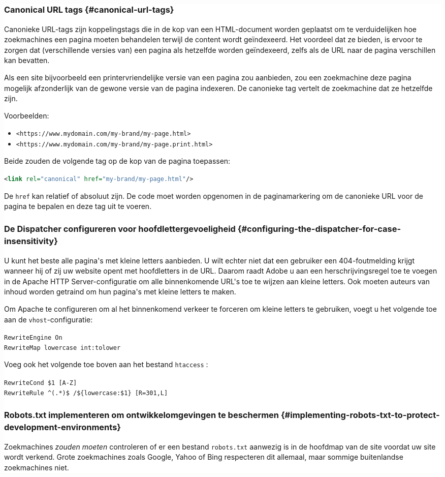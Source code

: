 ### Canonical URL tags {#canonical-url-tags}

Canonieke URL-tags zijn koppelingstags die in de kop van een HTML-document worden geplaatst om te verduidelijken hoe zoekmachines een pagina moeten behandelen terwijl de content wordt geïndexeerd. Het voordeel dat ze bieden, is ervoor te zorgen dat (verschillende versies van) een pagina als hetzelfde worden geïndexeerd, zelfs als de URL naar de pagina verschillen kan bevatten.

Als een site bijvoorbeeld een printervriendelijke versie van een pagina zou aanbieden, zou een zoekmachine deze pagina mogelijk afzonderlijk van de gewone versie van de pagina indexeren. De canonieke tag vertelt de zoekmachine dat ze hetzelfde zijn.

Voorbeelden:

* `<https://www.mydomain.com/my-brand/my-page.html>`
* `<https://www.mydomain.com/my-brand/my-page.print.html>`

Beide zouden de volgende tag op de kop van de pagina toepassen:

```xml
<link rel="canonical" href="my-brand/my-page.html"/>
```

De `href` kan relatief of absoluut zijn. De code moet worden opgenomen in de paginamarkering om de canonieke URL voor de pagina te bepalen en deze tag uit te voeren.

### De Dispatcher configureren voor hoofdlettergevoeligheid {#configuring-the-dispatcher-for-case-insensitivity}

U kunt het beste alle pagina&#39;s met kleine letters aanbieden. U wilt echter niet dat een gebruiker een 404-foutmelding krijgt wanneer hij of zij uw website opent met hoofdletters in de URL. Daarom raadt Adobe u aan een herschrijvingsregel toe te voegen in de Apache HTTP Server-configuratie om alle binnenkomende URL&#39;s toe te wijzen aan kleine letters. Ook moeten auteurs van inhoud worden getraind om hun pagina&#39;s met kleine letters te maken.

Om Apache te configureren om al het binnenkomend verkeer te forceren om kleine letters te gebruiken, voegt u het volgende toe aan de `vhost`-configuratie:

```xml
RewriteEngine On
RewriteMap lowercase int:tolower
```

Voeg ook het volgende toe boven aan het bestand `htaccess` :

```xml
RewriteCond $1 [A-Z]
RewriteRule ^(.*)$ /${lowercase:$1} [R=301,L]
```

### Robots.txt implementeren om ontwikkelomgevingen te beschermen {#implementing-robots-txt-to-protect-development-environments}

Zoekmachines *zouden moeten* controleren of er een bestand `robots.txt` aanwezig is in de hoofdmap van de site voordat uw site wordt verkend. Grote zoekmachines zoals Google, Yahoo of Bing respecteren dit allemaal, maar sommige buitenlandse zoekmachines niet.
